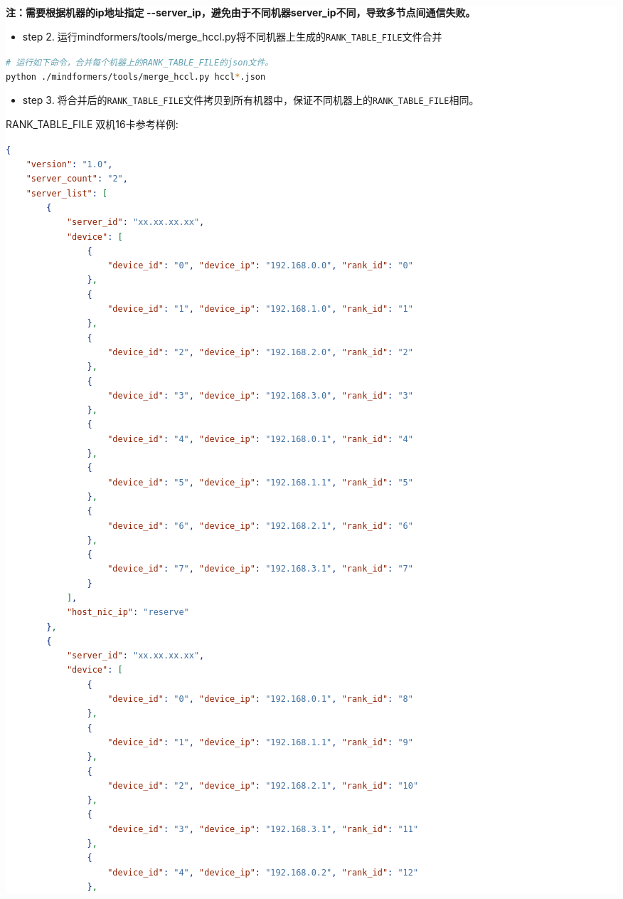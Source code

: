**注：需要根据机器的ip地址指定 --server_ip，避免由于不同机器server_ip不同，导致多节点间通信失败。**

- step 2. 运行mindformers/tools/merge_hccl.py将不同机器上生成的`RANK_TABLE_FILE`文件合并

```bash
# 运行如下命令，合并每个机器上的RANK_TABLE_FILE的json文件。
python ./mindformers/tools/merge_hccl.py hccl*.json
```

- step 3. 将合并后的`RANK_TABLE_FILE`文件拷贝到所有机器中，保证不同机器上的`RANK_TABLE_FILE`相同。

RANK_TABLE_FILE 双机16卡参考样例:

```json
{
    "version": "1.0",
    "server_count": "2",
    "server_list": [
        {
            "server_id": "xx.xx.xx.xx",
            "device": [
                {
                    "device_id": "0", "device_ip": "192.168.0.0", "rank_id": "0"
                },
                {
                    "device_id": "1", "device_ip": "192.168.1.0", "rank_id": "1"
                },
                {
                    "device_id": "2", "device_ip": "192.168.2.0", "rank_id": "2"
                },
                {
                    "device_id": "3", "device_ip": "192.168.3.0", "rank_id": "3"
                },
                {
                    "device_id": "4", "device_ip": "192.168.0.1", "rank_id": "4"
                },
                {
                    "device_id": "5", "device_ip": "192.168.1.1", "rank_id": "5"
                },
                {
                    "device_id": "6", "device_ip": "192.168.2.1", "rank_id": "6"
                },
                {
                    "device_id": "7", "device_ip": "192.168.3.1", "rank_id": "7"
                }
            ],
            "host_nic_ip": "reserve"
        },
        {
            "server_id": "xx.xx.xx.xx",
            "device": [
                {
                    "device_id": "0", "device_ip": "192.168.0.1", "rank_id": "8"
                },
                {
                    "device_id": "1", "device_ip": "192.168.1.1", "rank_id": "9"
                },
                {
                    "device_id": "2", "device_ip": "192.168.2.1", "rank_id": "10"
                },
                {
                    "device_id": "3", "device_ip": "192.168.3.1", "rank_id": "11"
                },
                {
                    "device_id": "4", "device_ip": "192.168.0.2", "rank_id": "12"
                },
```